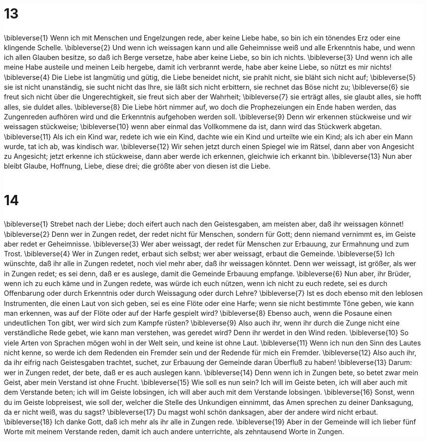 # 13 
\bibleverse{1} Wenn ich mit Menschen und Engelzungen rede, aber keine Liebe habe, so bin ich ein tönendes Erz oder eine klingende Schelle. 
\bibleverse{2} Und wenn ich weissagen kann und alle Geheimnisse weiß und alle Erkenntnis habe, und wenn ich allen Glauben besitze, so daß ich Berge versetze, habe aber keine Liebe, so bin ich nichts. 
\bibleverse{3} Und wenn ich alle meine Habe austeile und meinen Leib hergebe, damit ich verbrannt werde, habe aber keine Liebe, so nützt es mir nichts! 
\bibleverse{4} Die Liebe ist langmütig und gütig, die Liebe beneidet nicht, sie prahlt nicht, sie bläht sich nicht auf; 
\bibleverse{5} sie ist nicht unanständig, sie sucht nicht das Ihre, sie läßt sich nicht erbittern, sie rechnet das Böse nicht zu; 
\bibleverse{6} sie freut sich nicht über die Ungerechtigkeit, sie freut sich aber der Wahrheit; 
\bibleverse{7} sie erträgt alles, sie glaubt alles, sie hofft alles, sie duldet alles. 
\bibleverse{8} Die Liebe hört nimmer auf, wo doch die Prophezeiungen ein Ende haben werden, das Zungenreden aufhören wird und die Erkenntnis aufgehoben werden soll. 
\bibleverse{9} Denn wir erkennen stückweise und wir weissagen stückweise; 
\bibleverse{10} wenn aber einmal das Vollkommene da ist, dann wird das Stückwerk abgetan. 
\bibleverse{11} Als ich ein Kind war, redete ich wie ein Kind, dachte wie ein Kind und urteilte wie ein Kind; als ich aber ein Mann wurde, tat ich ab, was kindisch war. 
\bibleverse{12} Wir sehen jetzt durch einen Spiegel wie im Rätsel, dann aber von Angesicht zu Angesicht; jetzt erkenne ich stückweise, dann aber werde ich erkennen, gleichwie ich erkannt bin. 
\bibleverse{13} Nun aber bleibt Glaube, Hoffnung, Liebe, diese drei; die größte aber von diesen ist die Liebe. 

# 14 
\bibleverse{1} Strebet nach der Liebe; doch eifert auch nach den Geistesgaben, am meisten aber, daß ihr weissagen könnet! 
\bibleverse{2} Denn wer in Zungen redet, der redet nicht für Menschen, sondern für Gott; denn niemand vernimmt es, im Geiste aber redet er Geheimnisse. 
\bibleverse{3} Wer aber weissagt, der redet für Menschen zur Erbauung, zur Ermahnung und zum Trost. 
\bibleverse{4} Wer in Zungen redet, erbaut sich selbst; wer aber weissagt, erbaut die Gemeinde. 
\bibleverse{5} Ich wünschte, daß ihr alle in Zungen redetet, noch viel mehr aber, daß ihr weissagen könntet. Denn wer weissagt, ist größer, als wer in Zungen redet; es sei denn, daß er es auslege, damit die Gemeinde Erbauung empfange. 
\bibleverse{6} Nun aber, ihr Brüder, wenn ich zu euch käme und in Zungen redete, was würde ich euch nützen, wenn ich nicht zu euch redete, sei es durch Offenbarung oder durch Erkenntnis oder durch Weissagung oder durch Lehre? 
\bibleverse{7} Ist es doch ebenso mit den leblosen Instrumenten, die einen Laut von sich geben, sei es eine Flöte oder eine Harfe; wenn sie nicht bestimmte Töne geben, wie kann man erkennen, was auf der Flöte oder auf der Harfe gespielt wird? 
\bibleverse{8} Ebenso auch, wenn die Posaune einen undeutlichen Ton gibt, wer wird sich zum Kampfe rüsten? 
\bibleverse{9} Also auch ihr, wenn ihr durch die Zunge nicht eine verständliche Rede gebet, wie kann man verstehen, was geredet wird? Denn ihr werdet in den Wind reden. 
\bibleverse{10} So viele Arten von Sprachen mögen wohl in der Welt sein, und keine ist ohne Laut. 
\bibleverse{11} Wenn ich nun den Sinn des Lautes nicht kenne, so werde ich dem Redenden ein Fremder sein und der Redende für mich ein Fremder. 
\bibleverse{12} Also auch ihr, da ihr eifrig nach Geistesgaben trachtet, suchet, zur Erbauung der Gemeinde daran Überfluß zu haben! 
\bibleverse{13} Darum: wer in Zungen redet, der bete, daß er es auch auslegen kann. 
\bibleverse{14} Denn wenn ich in Zungen bete, so betet zwar mein Geist, aber mein Verstand ist ohne Frucht. 
\bibleverse{15} Wie soll es nun sein? Ich will im Geiste beten, ich will aber auch mit dem Verstande beten; ich will im Geiste lobsingen, ich will aber auch mit dem Verstande lobsingen. 
\bibleverse{16} Sonst, wenn du im Geiste lobpreisest, wie soll der, welcher die Stelle des Unkundigen einnimmt, das Amen sprechen zu deiner Danksagung, da er nicht weiß, was du sagst? 
\bibleverse{17} Du magst wohl schön danksagen, aber der andere wird nicht erbaut. 
\bibleverse{18} Ich danke Gott, daß ich mehr als ihr alle in Zungen rede. 
\bibleverse{19} Aber in der Gemeinde will ich lieber fünf Worte mit meinem Verstande reden, damit ich auch andere unterrichte, als zehntausend Worte in Zungen. 